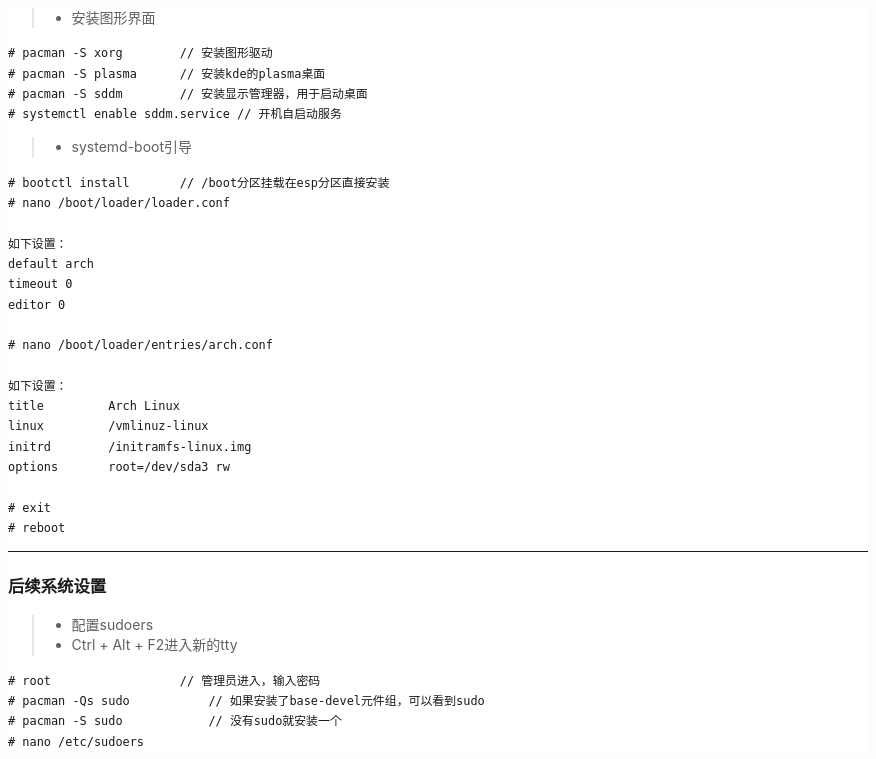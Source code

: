 > *   安装图形界面
	
	# pacman -S xorg		// 安装图形驱动
	# pacman -S plasma		// 安装kde的plasma桌面
	# pacman -S sddm		// 安装显示管理器，用于启动桌面
	# systemctl enable sddm.service	// 开机自启动服务

> *   systemd-boot引导

	# bootctl install		// /boot分区挂载在esp分区直接安装
	# nano /boot/loader/loader.conf
	
	如下设置： 
	default arch
	timeout 0
	editor 0

	# nano /boot/loader/entries/arch.conf

	如下设置：
	title         Arch Linux
	linux         /vmlinuz-linux
	initrd        /initramfs-linux.img
	options       root=/dev/sda3 rw

	# exit
	# reboot

---
### 后续系统设置
> *   配置sudoers
> *   Ctrl + Alt + F2进入新的tty

	# root 					// 管理员进入，输入密码
	# pacman -Qs sudo			// 如果安装了base-devel元件组，可以看到sudo
	# pacman -S sudo 			// 没有sudo就安装一个
	# nano /etc/sudoers
	